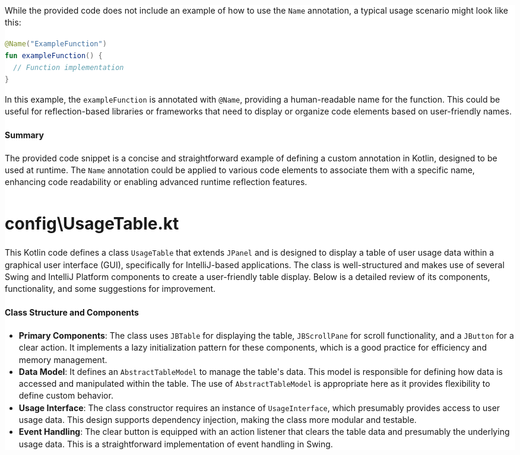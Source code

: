 While the provided code does not include an example of how to use the `Name` annotation, a typical usage scenario might
look like this:

```kotlin
@Name("ExampleFunction")
fun exampleFunction() {
  // Function implementation
}
```

In this example, the `exampleFunction` is annotated with `@Name`, providing a human-readable name for the function. This
could be useful for reflection-based libraries or frameworks that need to display or organize code elements based on
user-friendly names.

#### Summary

The provided code snippet is a concise and straightforward example of defining a custom annotation in Kotlin, designed
to be used at runtime. The `Name` annotation could be applied to various code elements to associate them with a specific
name, enhancing code readability or enabling advanced runtime reflection features.

# config\UsageTable.kt

This Kotlin code defines a class `UsageTable` that extends `JPanel` and is designed to display a table of user usage
data within a graphical user interface (GUI), specifically for IntelliJ-based applications. The class is well-structured
and makes use of several Swing and IntelliJ Platform components to create a user-friendly table display. Below is a
detailed review of its components, functionality, and some suggestions for improvement.

#### Class Structure and Components

- **Primary Components**: The class uses `JBTable` for displaying the table, `JBScrollPane` for scroll functionality,
  and a `JButton` for a clear action. It implements a lazy initialization pattern for these components, which is a good
  practice for efficiency and memory management.
- **Data Model**: It defines an `AbstractTableModel` to manage the table's data. This model is responsible for defining
  how data is accessed and manipulated within the table. The use of `AbstractTableModel` is appropriate here as it
  provides flexibility to define custom behavior.
- **Usage Interface**: The class constructor requires an instance of `UsageInterface`, which presumably provides access
  to user usage data. This design supports dependency injection, making the class more modular and testable.
- **Event Handling**: The clear button is equipped with an action listener that clears the table data and presumably the
  underlying usage data. This is a straightforward implementation of event handling in Swing.
